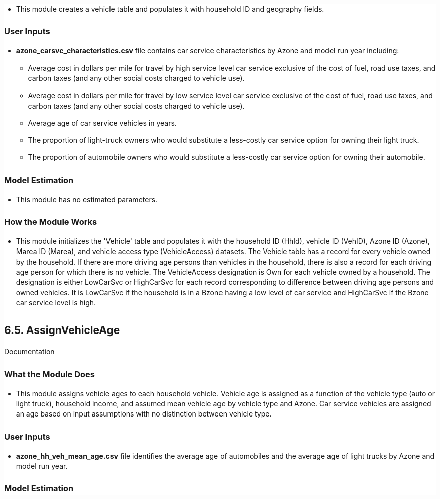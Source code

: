 -   This module creates a vehicle table and populates it with household ID and geography fields.

### User Inputs

-   **azone_carsvc_characteristics.csv** file contains car service characteristics by Azone and model run year including:

    -   Average cost in dollars per mile for travel by high service level car service exclusive of the cost of fuel, road use taxes, and carbon taxes (and any other social costs charged to vehicle use).

    -   Average cost in dollars per mile for travel by low service level car service exclusive of the cost of fuel, road use taxes, and carbon taxes (and any other social costs charged to vehicle use).

    -   Average age of car service vehicles in years.

    -   The proportion of light-truck owners who would substitute a less-costly car service option for owning their light truck.

    -   The proportion of automobile owners who would substitute a less-costly car service option for owning their automobile.

### Model Estimation

-   This module has no estimated parameters.

### How the Module Works

-   This module initializes the 'Vehicle' table and populates it with the household ID (HhId), vehicle ID (VehID), Azone ID (Azone), Marea ID (Marea), and vehicle access type (VehicleAccess) datasets. The Vehicle table has a record for every vehicle owned by the household. If there are more driving age persons than vehicles in the household, there is also a record for each driving age person for which there is no vehicle. The VehicleAccess designation is Own for each vehicle owned by a household. The designation is either LowCarSvc or HighCarSvc for each record corresponding to difference between driving age persons and owned vehicles. It is LowCarSvc if the household is in a Bzone having a low level of car service and HighCarSvc if the Bzone car service level is high.

## 6.5. AssignVehicleAge
[Documentation](https://github.com/gregorbj/VisionEval/blob/master/sources/modules/VEHouseholdVehicles/inst/module_docs/AssignVehicleAge.md)

### What the Module Does

-   This module assigns vehicle ages to each household vehicle. Vehicle age is assigned as a function of the vehicle type (auto or light truck), household income, and assumed mean vehicle age by vehicle type and Azone. Car service vehicles are assigned an age based on input assumptions with no distinction between vehicle type.

### User Inputs

-   **azone_hh_veh_mean_age.csv** file identifies the average age of automobiles and the average age of light trucks by Azone and model run year.

### Model Estimation
